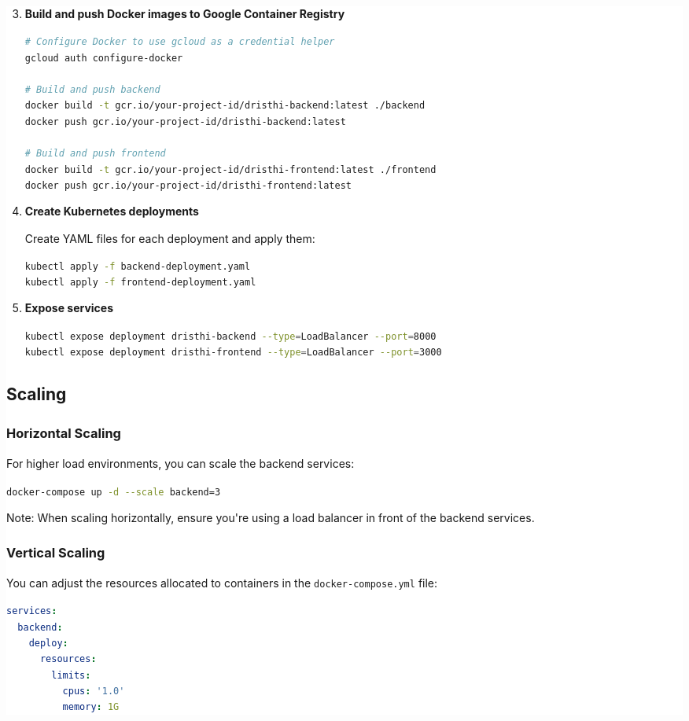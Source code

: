 3. **Build and push Docker images to Google Container Registry**

   ```bash
   # Configure Docker to use gcloud as a credential helper
   gcloud auth configure-docker
   
   # Build and push backend
   docker build -t gcr.io/your-project-id/dristhi-backend:latest ./backend
   docker push gcr.io/your-project-id/dristhi-backend:latest
   
   # Build and push frontend
   docker build -t gcr.io/your-project-id/dristhi-frontend:latest ./frontend
   docker push gcr.io/your-project-id/dristhi-frontend:latest
   ```

4. **Create Kubernetes deployments**

   Create YAML files for each deployment and apply them:

   ```bash
   kubectl apply -f backend-deployment.yaml
   kubectl apply -f frontend-deployment.yaml
   ```

5. **Expose services**

   ```bash
   kubectl expose deployment dristhi-backend --type=LoadBalancer --port=8000
   kubectl expose deployment dristhi-frontend --type=LoadBalancer --port=3000
   ```

## Scaling

### Horizontal Scaling

For higher load environments, you can scale the backend services:

```bash
docker-compose up -d --scale backend=3
```

Note: When scaling horizontally, ensure you're using a load balancer in front of the backend services.

### Vertical Scaling

You can adjust the resources allocated to containers in the `docker-compose.yml` file:

```yaml
services:
  backend:
    deploy:
      resources:
        limits:
          cpus: '1.0'
          memory: 1G
```
